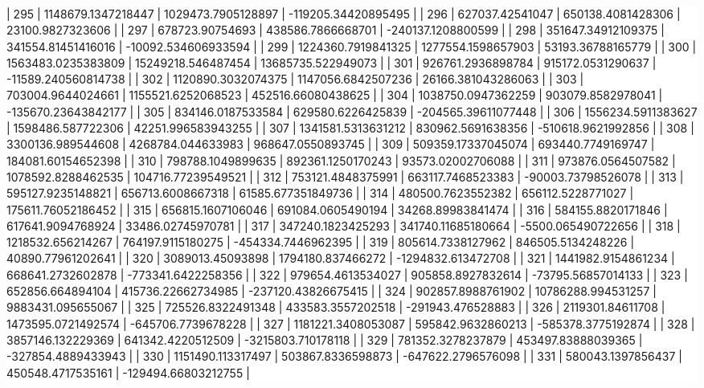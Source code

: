 | 295 | 1148679.1347218447 | 1029473.7905128897 | -119205.34420895495 |
| 296 | 627037.42541047 | 650138.4081428306 | 23100.9827323606 |
| 297 | 678723.90754693 | 438586.7866668701 | -240137.1208800599 |
| 298 | 351647.34912109375 | 341554.81451416016 | -10092.534606933594 |
| 299 | 1224360.7919841325 | 1277554.1598657903 | 53193.36788165779 |
| 300 | 1563483.0235383809 | 15249218.546487454 | 13685735.522949073 |
| 301 | 926761.2936898784 | 915172.0531290637 | -11589.240560814738 |
| 302 | 1120890.3032074375 | 1147056.6842507236 | 26166.381043286063 |
| 303 | 703004.9644024661 | 1155521.6252068523 | 452516.66080438625 |
| 304 | 1038750.0947362259 | 903079.8582978041 | -135670.23643842177 |
| 305 | 834146.0187533584 | 629580.6226425839 | -204565.39611077448 |
| 306 | 1556234.5911383627 | 1598486.587722306 | 42251.996583943255 |
| 307 | 1341581.5313631212 | 830962.5691638356 | -510618.9621992856 |
| 308 | 3300136.989544608 | 4268784.044633983 | 968647.0550893745 |
| 309 | 509359.17337045074 | 693440.7749169747 | 184081.60154652398 |
| 310 | 798788.1049899635 | 892361.1250170243 | 93573.02002706088 |
| 311 | 973876.0564507582 | 1078592.8288462535 | 104716.77239549521 |
| 312 | 753121.4848375991 | 663117.7468523383 | -90003.73798526078 |
| 313 | 595127.9235148821 | 656713.6008667318 | 61585.677351849736 |
| 314 | 480500.7623552382 | 656112.5228771027 | 175611.76052186452 |
| 315 | 656815.1607106046 | 691084.0605490194 | 34268.89983841474 |
| 316 | 584155.8820171846 | 617641.9094768924 | 33486.02745970781 |
| 317 | 347240.1823425293 | 341740.11685180664 | -5500.065490722656 |
| 318 | 1218532.656214267 | 764197.9115180275 | -454334.7446962395 |
| 319 | 805614.7338127962 | 846505.5134248226 | 40890.77961202641 |
| 320 | 3089013.45093898 | 1794180.837466272 | -1294832.613472708 |
| 321 | 1441982.9154861234 | 668641.2732602878 | -773341.6422258356 |
| 322 | 979654.4613534027 | 905858.8927832614 | -73795.56857014133 |
| 323 | 652856.664894104 | 415736.22662734985 | -237120.43826675415 |
| 324 | 902857.8988761902 | 10786288.994531257 | 9883431.095655067 |
| 325 | 725526.8322491348 | 433583.3557202518 | -291943.476528883 |
| 326 | 2119301.84611708 | 1473595.0721492574 | -645706.7739678228 |
| 327 | 1181221.3408053087 | 595842.9632860213 | -585378.3775192874 |
| 328 | 3857146.132229369 | 641342.4220512509 | -3215803.710178118 |
| 329 | 781352.3278237879 | 453497.83888039365 | -327854.4889433943 |
| 330 | 1151490.113317497 | 503867.8336598873 | -647622.2796576098 |
| 331 | 580043.1397856437 | 450548.4717535161 | -129494.66803212755 |